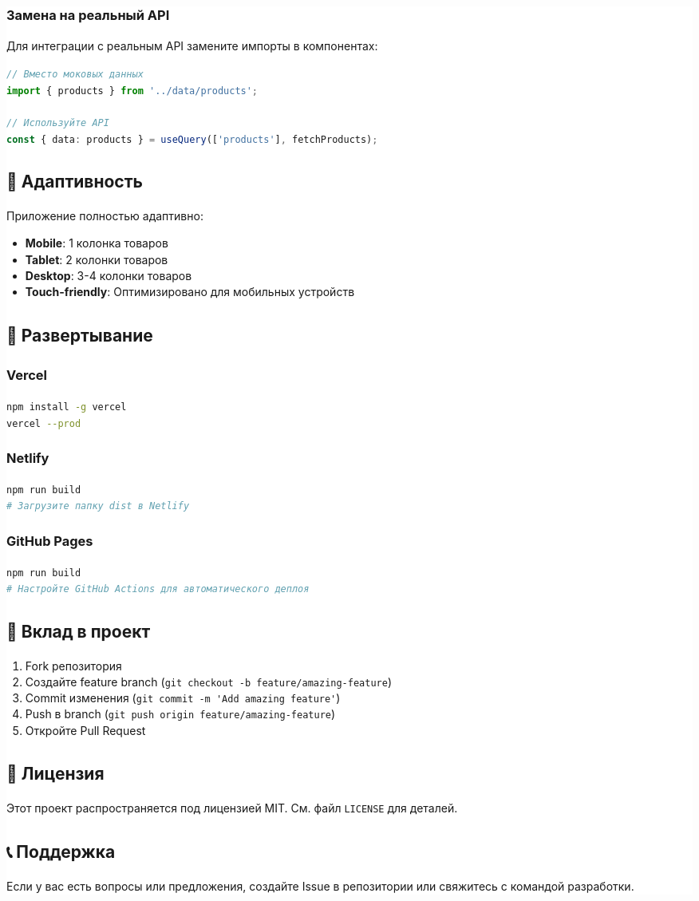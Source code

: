 ### Замена на реальный API

Для интеграции с реальным API замените импорты в компонентах:

```typescript
// Вместо моковых данных
import { products } from '../data/products';

// Используйте API
const { data: products } = useQuery(['products'], fetchProducts);
```

## 📱 Адаптивность

Приложение полностью адаптивно:

- **Mobile**: 1 колонка товаров
- **Tablet**: 2 колонки товаров
- **Desktop**: 3-4 колонки товаров
- **Touch-friendly**: Оптимизировано для мобильных устройств

## 🚀 Развертывание

### Vercel
```bash
npm install -g vercel
vercel --prod
```

### Netlify
```bash
npm run build
# Загрузите папку dist в Netlify
```

### GitHub Pages
```bash
npm run build
# Настройте GitHub Actions для автоматического деплоя
```

## 🤝 Вклад в проект

1. Fork репозитория
2. Создайте feature branch (`git checkout -b feature/amazing-feature`)
3. Commit изменения (`git commit -m 'Add amazing feature'`)
4. Push в branch (`git push origin feature/amazing-feature`)
5. Откройте Pull Request

## 📄 Лицензия

Этот проект распространяется под лицензией MIT. См. файл `LICENSE` для деталей.

## 📞 Поддержка

Если у вас есть вопросы или предложения, создайте Issue в репозитории или свяжитесь с командой разработки.
